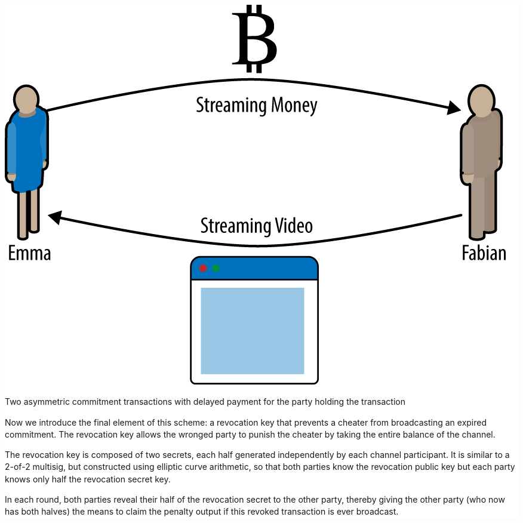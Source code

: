 <img src="images/mbc2_1205.png" id="asymmetric_commitments"
alt="Two asymmetric commitment transactions with delayed payment for the party holding the transaction" />
<figcaption aria-hidden="true">Two asymmetric commitment transactions
with delayed payment for the party holding the transaction</figcaption>
</figure>

Now we introduce the final element of this scheme: a revocation key that
prevents a cheater from broadcasting an expired commitment. The
revocation key allows the wronged party to punish the cheater by taking
the entire balance of the channel.

The revocation key is composed of two secrets, each half generated
independently by each channel participant. It is similar to a 2-of-2
multisig, but constructed using elliptic curve arithmetic, so that both
parties know the revocation public key but each party knows only half
the revocation secret key.

In each round, both parties reveal their half of the revocation secret
to the other party, thereby giving the other party (who now has both
halves) the means to claim the penalty output if this revoked
transaction is ever broadcast.
